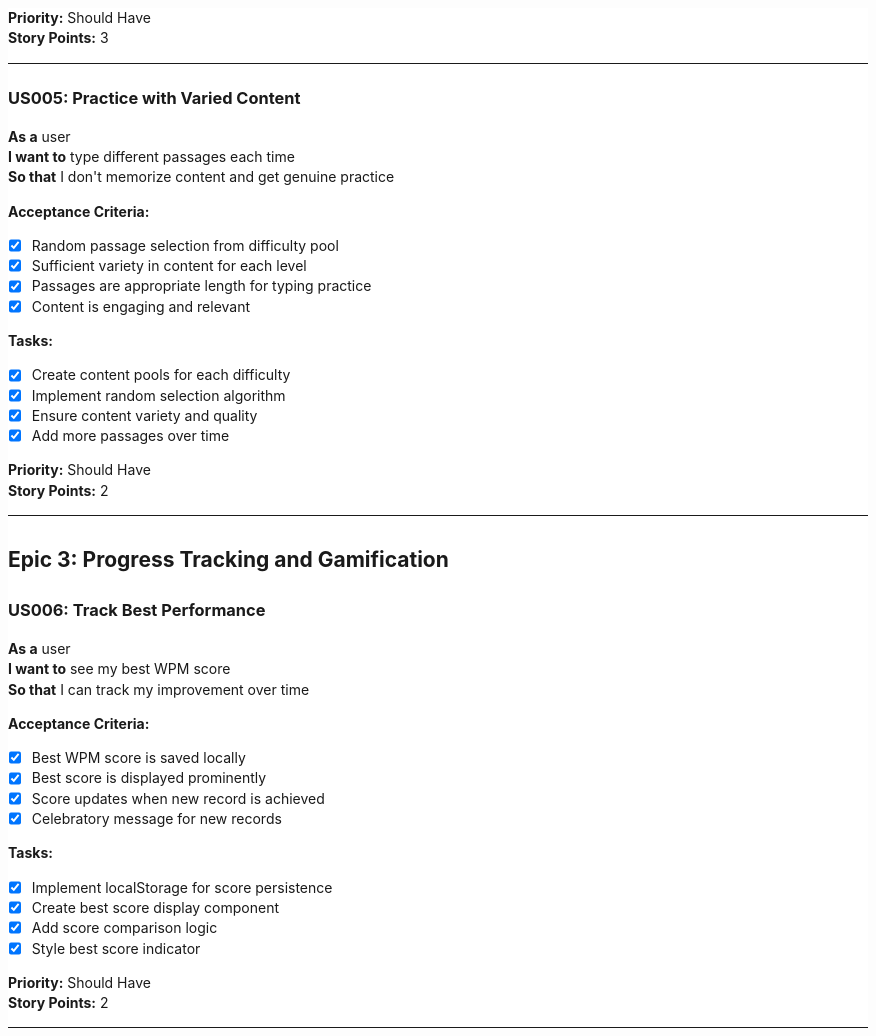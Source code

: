 **Priority:** Should Have  
**Story Points:** 3

---

### US005: Practice with Varied Content

**As a** user  
**I want to** type different passages each time  
**So that** I don't memorize content and get genuine practice

**Acceptance Criteria:**

- [x] Random passage selection from difficulty pool
- [x] Sufficient variety in content for each level
- [x] Passages are appropriate length for typing practice
- [x] Content is engaging and relevant

**Tasks:**

- [x] Create content pools for each difficulty
- [x] Implement random selection algorithm
- [x] Ensure content variety and quality
- [x] Add more passages over time

**Priority:** Should Have  
**Story Points:** 2

---

## Epic 3: Progress Tracking and Gamification

### US006: Track Best Performance

**As a** user  
**I want to** see my best WPM score  
**So that** I can track my improvement over time

**Acceptance Criteria:**

- [x] Best WPM score is saved locally
- [x] Best score is displayed prominently
- [x] Score updates when new record is achieved
- [x] Celebratory message for new records

**Tasks:**

- [x] Implement localStorage for score persistence
- [x] Create best score display component
- [x] Add score comparison logic
- [x] Style best score indicator

**Priority:** Should Have  
**Story Points:** 2

---
